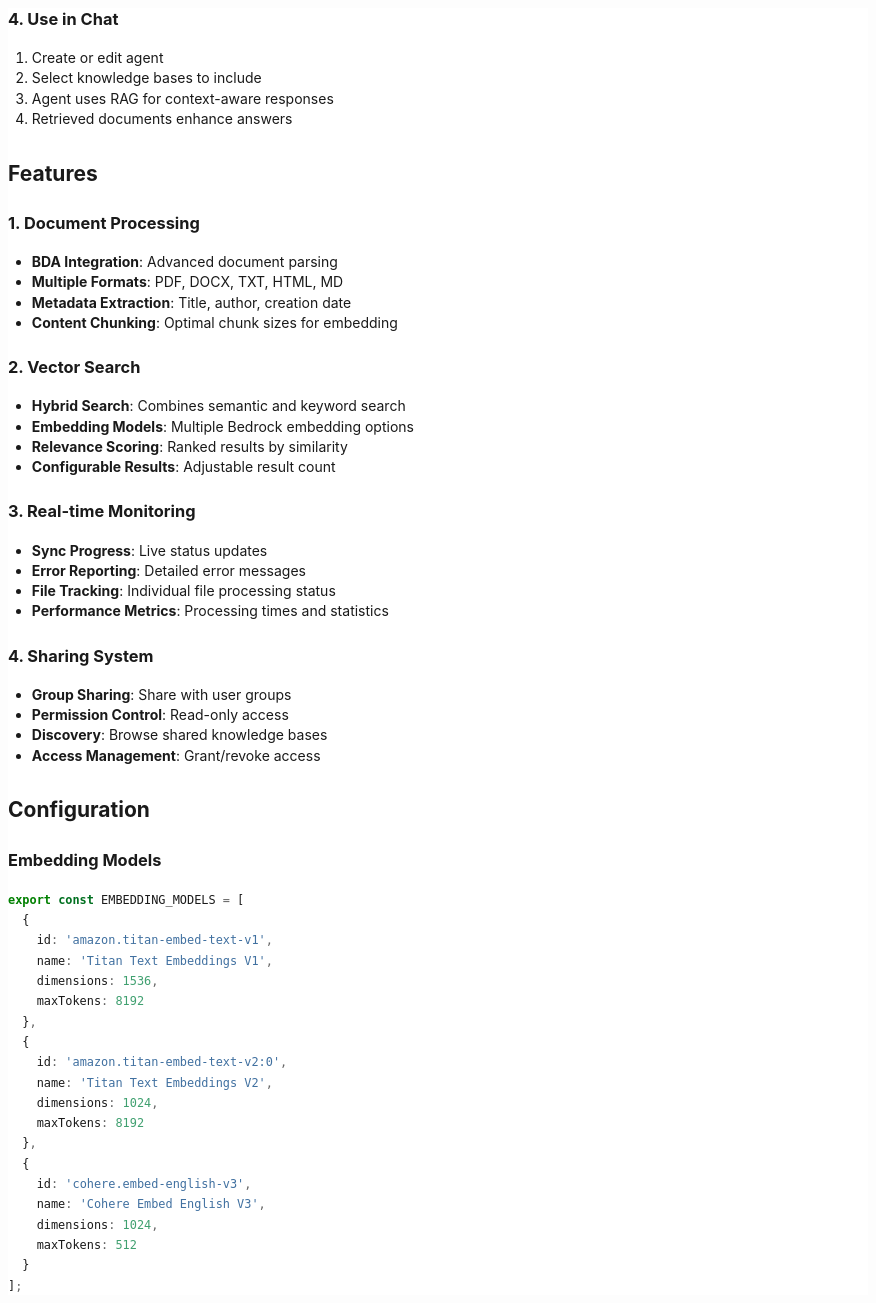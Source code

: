 ### 4. Use in Chat
1. Create or edit agent
2. Select knowledge bases to include
3. Agent uses RAG for context-aware responses
4. Retrieved documents enhance answers

## Features

### 1. Document Processing
- **BDA Integration**: Advanced document parsing
- **Multiple Formats**: PDF, DOCX, TXT, HTML, MD
- **Metadata Extraction**: Title, author, creation date
- **Content Chunking**: Optimal chunk sizes for embedding

### 2. Vector Search
- **Hybrid Search**: Combines semantic and keyword search
- **Embedding Models**: Multiple Bedrock embedding options
- **Relevance Scoring**: Ranked results by similarity
- **Configurable Results**: Adjustable result count

### 3. Real-time Monitoring
- **Sync Progress**: Live status updates
- **Error Reporting**: Detailed error messages
- **File Tracking**: Individual file processing status
- **Performance Metrics**: Processing times and statistics

### 4. Sharing System
- **Group Sharing**: Share with user groups
- **Permission Control**: Read-only access
- **Discovery**: Browse shared knowledge bases
- **Access Management**: Grant/revoke access

## Configuration

### Embedding Models
```typescript
export const EMBEDDING_MODELS = [
  {
    id: 'amazon.titan-embed-text-v1',
    name: 'Titan Text Embeddings V1',
    dimensions: 1536,
    maxTokens: 8192
  },
  {
    id: 'amazon.titan-embed-text-v2:0',
    name: 'Titan Text Embeddings V2',
    dimensions: 1024,
    maxTokens: 8192
  },
  {
    id: 'cohere.embed-english-v3',
    name: 'Cohere Embed English V3',
    dimensions: 1024,
    maxTokens: 512
  }
];
```
